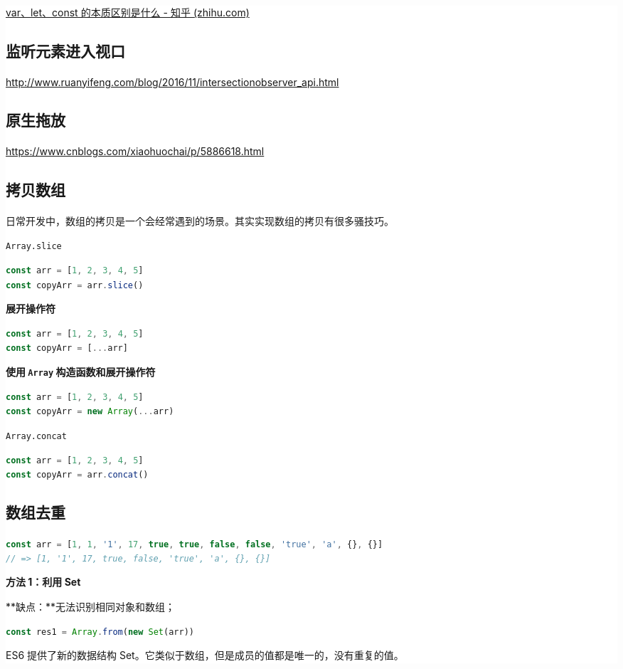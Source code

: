 [var、let、const 的本质区别是什么 - 知乎 (zhihu.com)](https://zhuanlan.zhihu.com/p/373652940)

## 监听元素进入视口

http://www.ruanyifeng.com/blog/2016/11/intersectionobserver_api.html

## 原生拖放

https://www.cnblogs.com/xiaohuochai/p/5886618.html

## 拷贝数组

日常开发中，数组的拷贝是一个会经常遇到的场景。其实实现数组的拷贝有很多骚技巧。

`Array.slice`

```js
const arr = [1, 2, 3, 4, 5]
const copyArr = arr.slice()
```

**展开操作符**

```js
const arr = [1, 2, 3, 4, 5]
const copyArr = [...arr]
```

**使用 `Array` 构造函数和展开操作符**

```js
const arr = [1, 2, 3, 4, 5]
const copyArr = new Array(...arr)
```

`Array.concat`

```js
const arr = [1, 2, 3, 4, 5]
const copyArr = arr.concat()
```

## 数组去重

```js
const arr = [1, 1, '1', 17, true, true, false, false, 'true', 'a', {}, {}]
// => [1, '1', 17, true, false, 'true', 'a', {}, {}]
```

**方法 1：利用 Set**

**缺点：**无法识别相同对象和数组；

```js
const res1 = Array.from(new Set(arr))
```

ES6 提供了新的数据结构 Set。它类似于数组，但是成员的值都是唯一的，没有重复的值。
